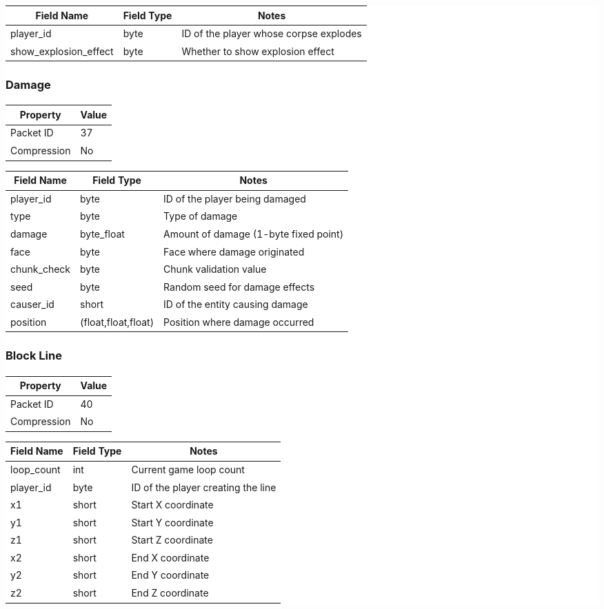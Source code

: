 | Field Name | Field Type | Notes |
|------------|------------|-------|
| player_id | byte | ID of the player whose corpse explodes |
| show_explosion_effect | byte | Whether to show explosion effect |

### Damage
| Property | Value |
|-----------|-------|
| Packet ID | 37 |
| Compression | No |

| Field Name | Field Type | Notes |
|------------|------------|-------|
| player_id | byte | ID of the player being damaged |
| type | byte | Type of damage |
| damage | byte_float | Amount of damage (1-byte fixed point) |
| face | byte | Face where damage originated |
| chunk_check | byte | Chunk validation value |
| seed | byte | Random seed for damage effects |
| causer_id | short | ID of the entity causing damage |
| position | (float,float,float) | Position where damage occurred |

### Block Line
| Property | Value |
|-----------|-------|
| Packet ID | 40 |
| Compression | No |

| Field Name | Field Type | Notes |
|------------|------------|-------|
| loop_count | int | Current game loop count |
| player_id | byte | ID of the player creating the line |
| x1 | short | Start X coordinate |
| y1 | short | Start Y coordinate |
| z1 | short | Start Z coordinate |
| x2 | short | End X coordinate |
| y2 | short | End Y coordinate |
| z2 | short | End Z coordinate |
